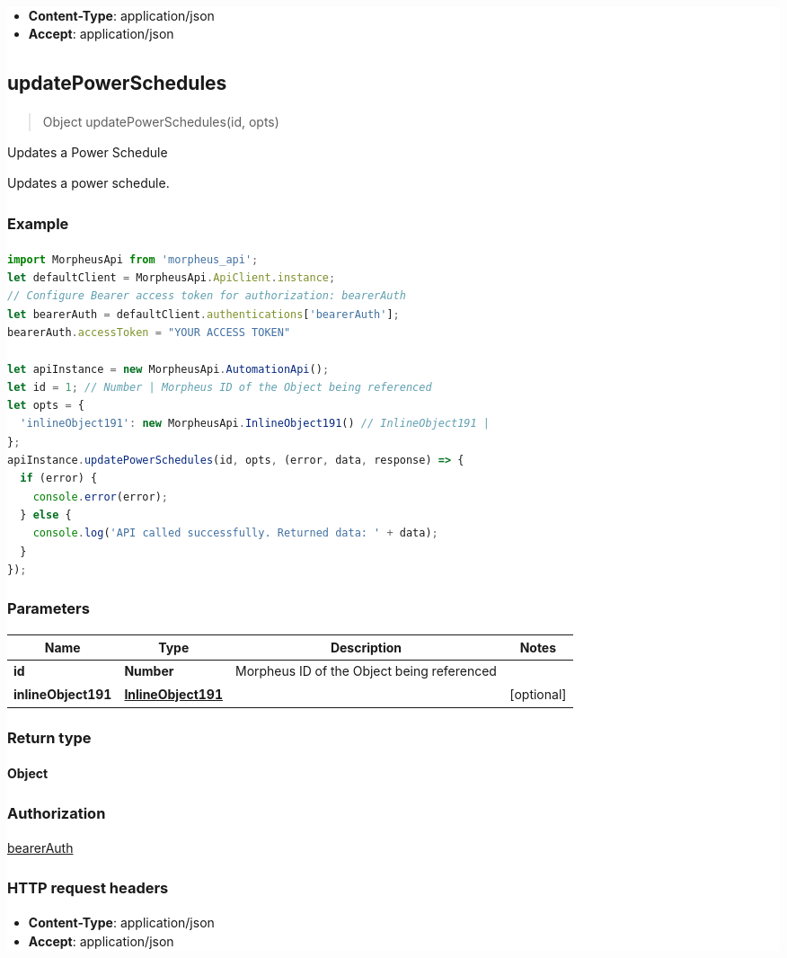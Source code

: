 - **Content-Type**: application/json
- **Accept**: application/json


## updatePowerSchedules

> Object updatePowerSchedules(id, opts)

Updates a Power Schedule

Updates a power schedule. 

### Example

```javascript
import MorpheusApi from 'morpheus_api';
let defaultClient = MorpheusApi.ApiClient.instance;
// Configure Bearer access token for authorization: bearerAuth
let bearerAuth = defaultClient.authentications['bearerAuth'];
bearerAuth.accessToken = "YOUR ACCESS TOKEN"

let apiInstance = new MorpheusApi.AutomationApi();
let id = 1; // Number | Morpheus ID of the Object being referenced
let opts = {
  'inlineObject191': new MorpheusApi.InlineObject191() // InlineObject191 | 
};
apiInstance.updatePowerSchedules(id, opts, (error, data, response) => {
  if (error) {
    console.error(error);
  } else {
    console.log('API called successfully. Returned data: ' + data);
  }
});
```

### Parameters


Name | Type | Description  | Notes
------------- | ------------- | ------------- | -------------
 **id** | **Number**| Morpheus ID of the Object being referenced | 
 **inlineObject191** | [**InlineObject191**](InlineObject191.md)|  | [optional] 

### Return type

**Object**

### Authorization

[bearerAuth](../README.md#bearerAuth)

### HTTP request headers

- **Content-Type**: application/json
- **Accept**: application/json
